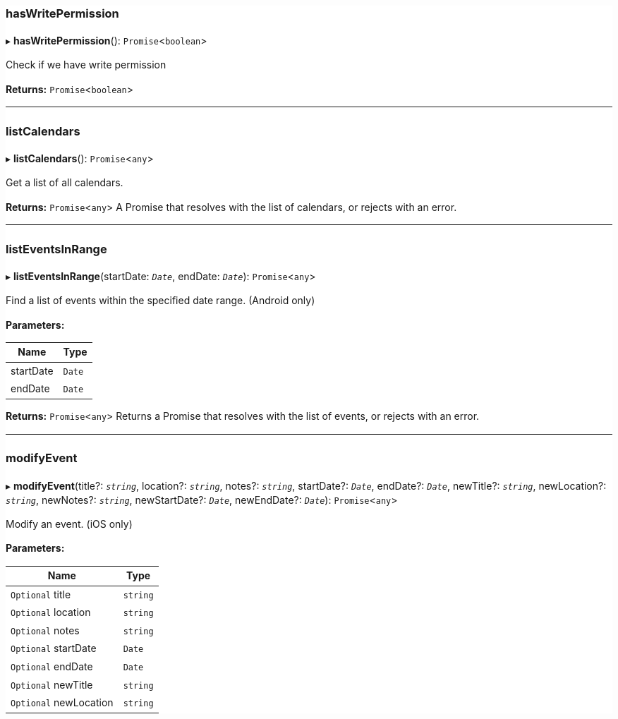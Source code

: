 ### hasWritePermission

▸ **hasWritePermission**(): `Promise`<`boolean`>

Check if we have write permission

**Returns:** `Promise`<`boolean`>

* * *

<a id="calendar.listcalendars"></a>

### listCalendars

▸ **listCalendars**(): `Promise`<`any`>

Get a list of all calendars.

**Returns:** `Promise`<`any`> A Promise that resolves with the list of calendars, or rejects with an error.

* * *

<a id="calendar.listeventsinrange"></a>

### listEventsInRange

▸ **listEventsInRange**(startDate: *`Date`*, endDate: *`Date`*): `Promise`<`any`>

Find a list of events within the specified date range. (Android only)

**Parameters:**

| Name      | Type   |
| --------- | ------ |
| startDate | `Date` |
| endDate   | `Date` |


**Returns:** `Promise`<`any`> Returns a Promise that resolves with the list of events, or rejects with an error.

* * *

<a id="calendar.modifyevent"></a>

### modifyEvent

▸ **modifyEvent**(title?: *`string`*, location?: *`string`*, notes?: *`string`*, startDate?: *`Date`*, endDate?: *`Date`*, newTitle?: *`string`*, newLocation?: *`string`*, newNotes?: *`string`*, newStartDate?: *`Date`*, newEndDate?: *`Date`*): `Promise`<`any`>

Modify an event. (iOS only)

**Parameters:**

| Name                    | Type     |
| ----------------------- | -------- |
| `Optional` title        | `string` |
| `Optional` location     | `string` |
| `Optional` notes        | `string` |
| `Optional` startDate    | `Date`   |
| `Optional` endDate      | `Date`   |
| `Optional` newTitle     | `string` |
| `Optional` newLocation  | `string` |